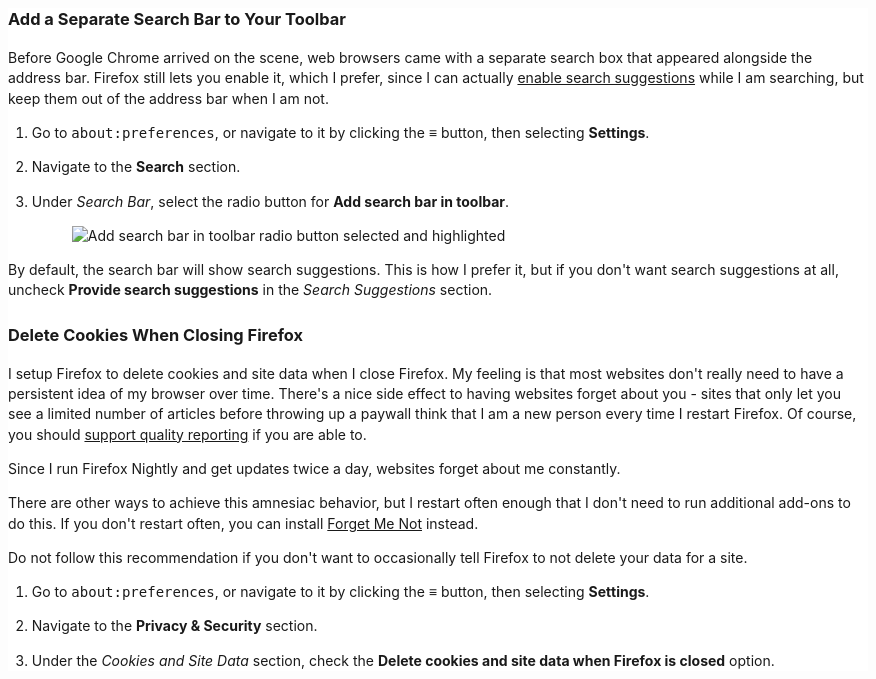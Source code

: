 ### Add a Separate Search Bar to Your Toolbar

Before Google Chrome arrived on the scene, web browsers came with a separate search box that appeared alongside the address bar. Firefox still lets you enable it, which I prefer, since I can actually [enable search suggestions](#disable-search-suggestions) while I am searching, but keep them out of the address bar when I am not.

1. Go to <kbd>about:preferences</kbd>, or navigate to it by clicking the **&equiv;** button, then selecting **Settings**.

2. Navigate to the **Search** section.

3. Under *Search Bar*, select the radio button for **Add search bar in toolbar**.

	<figure>
		<picture>
		  <source type="image/webp" srcset="{{site.url}}/assets/images/firefox-privacy-stop-hardening-love-strict-etp/firefox-search-in-toolbar.webp">
		  <source type="image/png" srcset="{{site.url}}/assets/images/firefox-privacy-stop-hardening-love-strict-etp/firefox-search-in-toolbar-2x.png 2x">
		  <source type="image/webp" srcset="{{site.url}}/assets/images/firefox-privacy-stop-hardening-love-strict-etp/firefox-search-in-toolbar.webp">
		  <source type="image/png" srcset="{{site.url}}/assets/images/firefox-privacy-stop-hardening-love-strict-etp/firefox-search-in-toolbar-2x.png 2x">
		  <img src="{{site.url}}/assets/images/firefox-privacy-stop-hardening-love-strict-etp/firefox-search-in-toolbar.png" srcset="{{site.url}}/assets/images/firefox-privacy-stop-hardening-love-strict-etp/firefox-search-in-toolbar-2x.png 2x" alt="Add search bar in toolbar radio button selected and highlighted"/>
		</picture>
	</figure>

By default, the search bar will show search suggestions. This is how I prefer it, but if you don't want search suggestions at all, uncheck **Provide search suggestions** in the *Search Suggestions* section.

### Delete Cookies When Closing Firefox

I setup Firefox to delete cookies and site data when I close Firefox. My feeling is that most websites don't really need to have a persistent idea of my browser over time. There's a nice side effect to having websites forget about you - sites that only let you see a limited number of articles before throwing up a paywall think that I am a new person every time I restart Firefox. Of course, you should [support quality reporting](https://www.propublica.org) if you are able to.

Since I run Firefox Nightly and get updates twice a day, websites forget about me constantly.  

There are other ways to achieve this amnesiac behavior, but I restart often enough that I don't need to run additional add-ons to do this. If you don't restart often, you can install [Forget Me Not](https://addons.mozilla.org/en-US/firefox/addon/forget_me_not/) instead. 

Do not follow this recommendation if you don't want to occasionally tell Firefox to not delete your data for a site.

1. Go to <kbd>about:preferences</kbd>, or navigate to it by clicking the **&equiv;** button, then selecting **Settings**.

2. Navigate to the **Privacy & Security** section.

3. Under the *Cookies and Site Data* section, check the **Delete cookies and site data when Firefox is closed** option.
